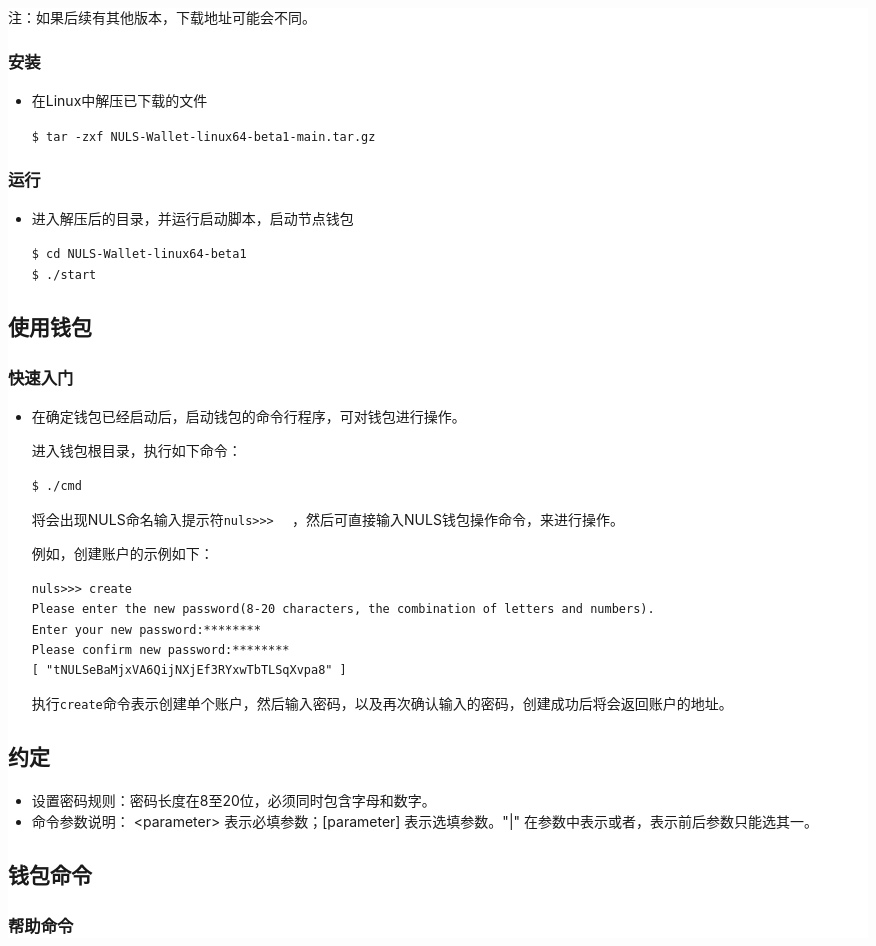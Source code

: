   注：如果后续有其他版本，下载地址可能会不同。

### 安装

- 在Linux中解压已下载的文件

  ```shell
  $ tar -zxf NULS-Wallet-linux64-beta1-main.tar.gz
  ```

### 运行

- 进入解压后的目录，并运行启动脚本，启动节点钱包

  ```shell
  $ cd NULS-Wallet-linux64-beta1
  $ ./start
  ```

## 使用钱包

### 快速入门

- 在确定钱包已经启动后，启动钱包的命令行程序，可对钱包进行操作。

  进入钱包根目录，执行如下命令：

  ```shell
  $ ./cmd
  ```

  将会出现NULS命名输入提示符`nuls>>>  ` ，然后可直接输入NULS钱包操作命令，来进行操作。

  例如，创建账户的示例如下：

  ```shell
  nuls>>> create
  Please enter the new password(8-20 characters, the combination of letters and numbers).
  Enter your new password:********
  Please confirm new password:********
  [ "tNULSeBaMjxVA6QijNXjEf3RYxwTbTLSqXvpa8" ]
  ```

  执行`create`命令表示创建单个账户，然后输入密码，以及再次确认输入的密码，创建成功后将会返回账户的地址。



## 约定

- 设置密码规则：密码长度在8至20位，必须同时包含字母和数字。
- 命令参数说明： &lt;parameter&gt; 表示必填参数；[parameter] 表示选填参数。"|" 在参数中表示或者，表示前后参数只能选其一。

## 钱包命令

### 帮助命令

